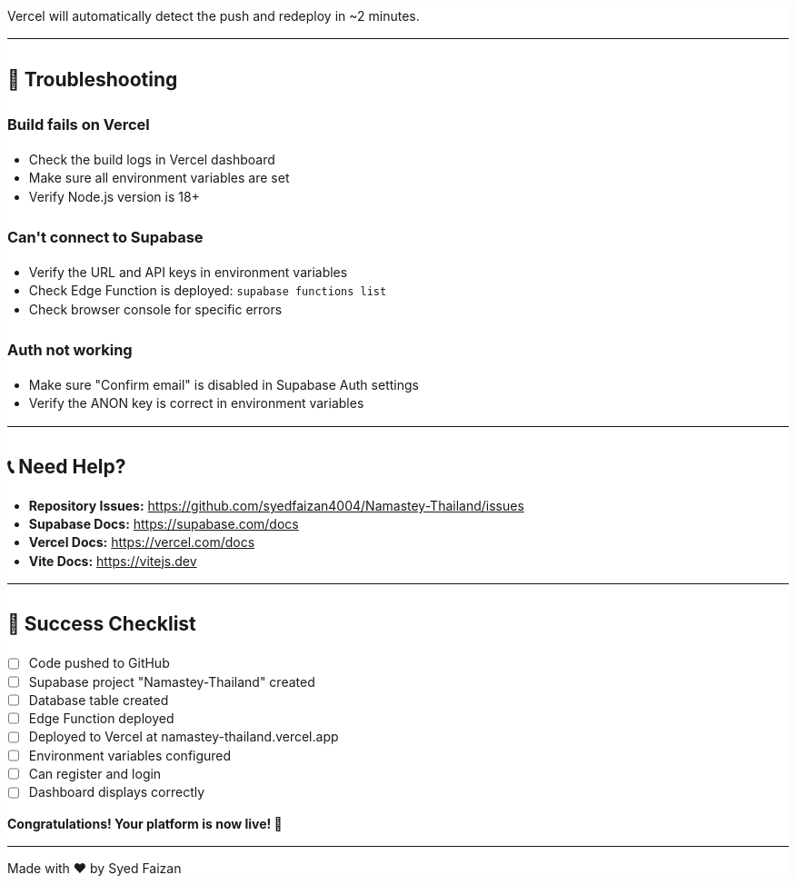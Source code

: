 Vercel will automatically detect the push and redeploy in ~2 minutes.

---

## 🐛 Troubleshooting

### Build fails on Vercel
- Check the build logs in Vercel dashboard
- Make sure all environment variables are set
- Verify Node.js version is 18+

### Can't connect to Supabase
- Verify the URL and API keys in environment variables
- Check Edge Function is deployed: `supabase functions list`
- Check browser console for specific errors

### Auth not working
- Make sure "Confirm email" is disabled in Supabase Auth settings
- Verify the ANON key is correct in environment variables

---

## 📞 Need Help?

- **Repository Issues:** https://github.com/syedfaizan4004/Namastey-Thailand/issues
- **Supabase Docs:** https://supabase.com/docs
- **Vercel Docs:** https://vercel.com/docs
- **Vite Docs:** https://vitejs.dev

---

## 🎉 Success Checklist

- [ ] Code pushed to GitHub
- [ ] Supabase project "Namastey-Thailand" created
- [ ] Database table created
- [ ] Edge Function deployed
- [ ] Deployed to Vercel at namastey-thailand.vercel.app
- [ ] Environment variables configured
- [ ] Can register and login
- [ ] Dashboard displays correctly

**Congratulations! Your platform is now live! 🚀**

---

Made with ❤️ by Syed Faizan
